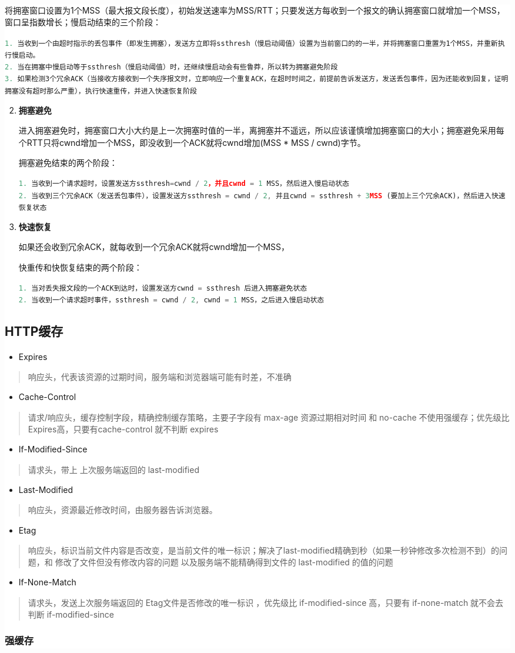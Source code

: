    将拥塞窗口设置为1个MSS（最大报文段长度），初始发送速率为MSS/RTT；只要发送方每收到一个报文的确认拥塞窗口就增加一个MSS，窗口呈指数增长；慢启动结束的三个阶段：

   ```js
   1. 当收到一个由超时指示的丢包事件（即发生拥塞），发送方立即将ssthresh（慢启动阈值）设置为当前窗口的的一半，并将拥塞窗口重置为1个MSS，并重新执行慢启动。
   2. 当在拥塞中慢启动等于ssthresh（慢启动阈值）时，还继续慢启动会有些鲁莽，所以转为拥塞避免阶段
   3. 如果检测3个冗余ACK（当接收方接收到一个失序报文时，立即响应一个重复ACK，在超时时间之，前提前告诉发送方，发送丢包事件，因为还能收到回复，证明拥塞没有超时那么严重），执行快速重传，并进入快速恢复阶段
   ```

2. **拥塞避免**

   进入拥塞避免时，拥塞窗口大小大约是上一次拥塞时值的一半，离拥塞并不遥远，所以应该谨慎增加拥塞窗口的大小；拥塞避免采用每个RTT只将cwnd增加一个MSS，即没收到一个ACK就将cwnd增加(MSS * MSS / cwnd)字节。

   拥塞避免结束的两个阶段：

   ```js
   1. 当收到一个请求超时，设置发送方ssthresh=cwnd / 2，并且cwnd = 1 MSS，然后进入慢启动状态
   2. 当收到三个冗余ACK（发送丢包事件），设置发送方ssthresh = cwnd / 2, 并且cwnd = ssthresh + 3MSS (要加上三个冗余ACK)，然后进入快速恢复状态
   ```

3. **快速恢复**

   如果还会收到冗余ACK，就每收到一个冗余ACK就将cwnd增加一个MSS，

   快重传和快恢复结束的两个阶段：

   ```js
   1. 当对丢失报文段的一个ACK到达时，设置发送方cwnd = ssthresh 后进入拥塞避免状态
   2. 当收到一个请求超时事件，ssthresh = cwnd / 2, cwnd = 1 MSS，之后进入慢启动状态
   ```

## HTTP缓存

- Expires

> 响应头，代表该资源的过期时间，服务端和浏览器端可能有时差，不准确

- Cache-Control

> 请求/响应头，缓存控制字段，精确控制缓存策略，主要子字段有 max-age 资源过期相对时间 和 no-cache 不使用强缓存；优先级比Expires高，只要有cache-control 就不判断 expires

- If-Modified-Since

> 请求头，带上 上次服务端返回的 last-modified

- Last-Modified

> 响应头，资源最近修改时间，由服务器告诉浏览器。

- Etag

> 响应头，标识当前文件内容是否改变，是当前文件的唯一标识；解决了last-modified精确到秒（如果一秒钟修改多次检测不到）的问题，和 修改了文件但没有修改内容的问题 以及服务端不能精确得到文件的 last-modified 的值的问题

- If-None-Match

> 请求头，发送上次服务端返回的 Etag文件是否修改的唯一标识 ，优先级比 if-modified-since 高，只要有 if-none-match 就不会去判断 if-modified-since

### 强缓存

